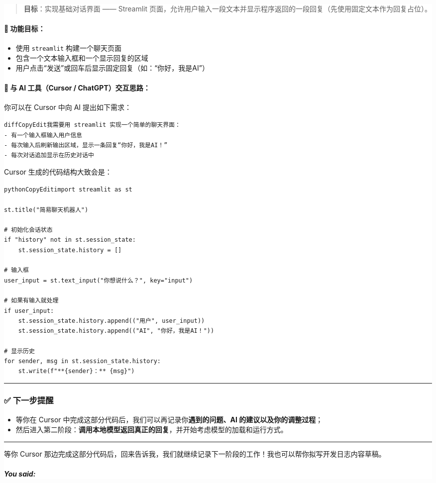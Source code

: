 > **目标**：实现基础对话界面 —— Streamlit 页面，允许用户输入一段文本并显示程序返回的一段回复（先使用固定文本作为回复占位）。

#### 🎯 功能目标：

- 使用 `streamlit` 构建一个聊天页面
- 包含一个文本输入框和一个显示回复的区域
- 用户点击“发送”或回车后显示固定回复（如：“你好，我是AI”）

#### 📌 与 AI 工具（Cursor / ChatGPT）交互思路：

你可以在 Cursor 中向 AI 提出如下需求：

```
diffCopyEdit我需要用 streamlit 实现一个简单的聊天界面：
- 有一个输入框输入用户信息
- 每次输入后刷新输出区域，显示一条回复“你好，我是AI！”
- 每次对话追加显示在历史对话中
```

Cursor 生成的代码结构大致会是：

```
pythonCopyEditimport streamlit as st

st.title("简易聊天机器人")

# 初始化会话状态
if "history" not in st.session_state:
    st.session_state.history = []

# 输入框
user_input = st.text_input("你想说什么？", key="input")

# 如果有输入就处理
if user_input:
    st.session_state.history.append(("用户", user_input))
    st.session_state.history.append(("AI", "你好，我是AI！"))

# 显示历史
for sender, msg in st.session_state.history:
    st.write(f"**{sender}：** {msg}")
```

------

### ✅ 下一步提醒

- 等你在 Cursor 中完成这部分代码后，我们可以再记录你**遇到的问题、AI 的建议以及你的调整过程**；
- 然后进入第二阶段：**调用本地模型返回真正的回复**，并开始考虑模型的加载和运行方式。

------

等你 Cursor 那边完成这部分代码后，回来告诉我，我们就继续记录下一阶段的工作！我也可以帮你拟写开发日志内容草稿。



##### You said:
